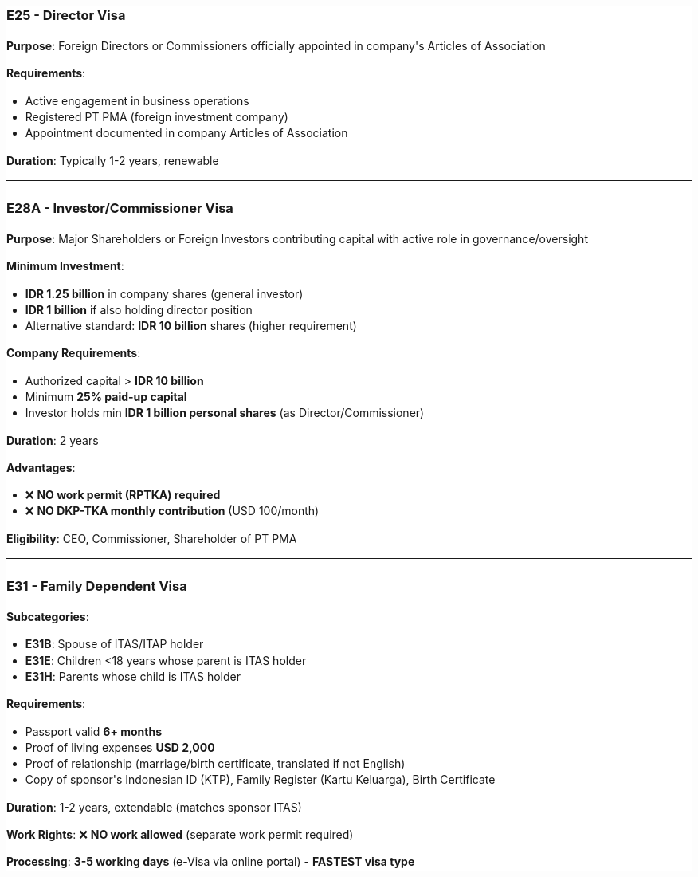 ### **E25 - Director Visa**

**Purpose**: Foreign Directors or Commissioners officially appointed in company's Articles of Association

**Requirements**:
- Active engagement in business operations
- Registered PT PMA (foreign investment company)
- Appointment documented in company Articles of Association

**Duration**: Typically 1-2 years, renewable

---

### **E28A - Investor/Commissioner Visa**

**Purpose**: Major Shareholders or Foreign Investors contributing capital with active role in governance/oversight

**Minimum Investment**:
- **IDR 1.25 billion** in company shares (general investor)
- **IDR 1 billion** if also holding director position
- Alternative standard: **IDR 10 billion** shares (higher requirement)

**Company Requirements**:
- Authorized capital > **IDR 10 billion**
- Minimum **25% paid-up capital**
- Investor holds min **IDR 1 billion personal shares** (as Director/Commissioner)

**Duration**: 2 years

**Advantages**:
- ❌ **NO work permit (RPTKA) required**
- ❌ **NO DKP-TKA monthly contribution** (USD 100/month)

**Eligibility**: CEO, Commissioner, Shareholder of PT PMA

---

### **E31 - Family Dependent Visa**

**Subcategories**:
- **E31B**: Spouse of ITAS/ITAP holder
- **E31E**: Children <18 years whose parent is ITAS holder
- **E31H**: Parents whose child is ITAS holder

**Requirements**:
- Passport valid **6+ months**
- Proof of living expenses **USD 2,000**
- Proof of relationship (marriage/birth certificate, translated if not English)
- Copy of sponsor's Indonesian ID (KTP), Family Register (Kartu Keluarga), Birth Certificate

**Duration**: 1-2 years, extendable (matches sponsor ITAS)

**Work Rights**: ❌ **NO work allowed** (separate work permit required)

**Processing**: **3-5 working days** (e-Visa via online portal) - **FASTEST visa type**
